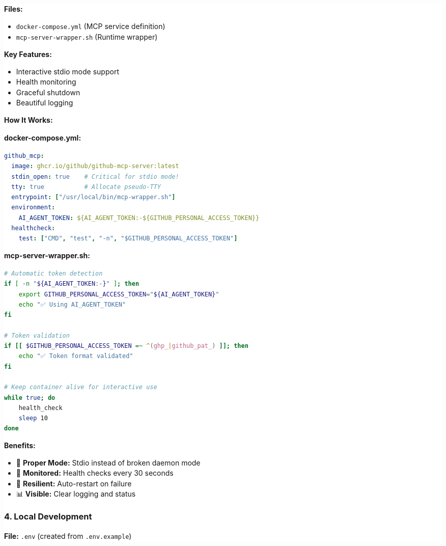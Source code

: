 **Files:** 
- `docker-compose.yml` (MCP service definition)
- `mcp-server-wrapper.sh` (Runtime wrapper)

**Key Features:**
- Interactive stdio mode support
- Health monitoring
- Graceful shutdown
- Beautiful logging

**How It Works:**

**docker-compose.yml:**
```yaml
github_mcp:
  image: ghcr.io/github/github-mcp-server:latest
  stdin_open: true    # Critical for stdio mode!
  tty: true           # Allocate pseudo-TTY
  entrypoint: ["/usr/local/bin/mcp-wrapper.sh"]
  environment:
    AI_AGENT_TOKEN: ${AI_AGENT_TOKEN:-${GITHUB_PERSONAL_ACCESS_TOKEN}}
  healthcheck:
    test: ["CMD", "test", "-n", "$GITHUB_PERSONAL_ACCESS_TOKEN"]
```

**mcp-server-wrapper.sh:**
```bash
# Automatic token detection
if [ -n "${AI_AGENT_TOKEN:-}" ]; then
    export GITHUB_PERSONAL_ACCESS_TOKEN="${AI_AGENT_TOKEN}"
    echo "✅ Using AI_AGENT_TOKEN"
fi

# Token validation
if [[ $GITHUB_PERSONAL_ACCESS_TOKEN =~ ^(ghp_|github_pat_) ]]; then
    echo "✅ Token format validated"
fi

# Keep container alive for interactive use
while true; do
    health_check
    sleep 10
done
```

**Benefits:**
- 🎯 **Proper Mode:** Stdio instead of broken daemon mode
- 💓 **Monitored:** Health checks every 30 seconds
- 🔄 **Resilient:** Auto-restart on failure
- 📊 **Visible:** Clear logging and status

### 4. Local Development

**File:** `.env` (created from `.env.example`)
